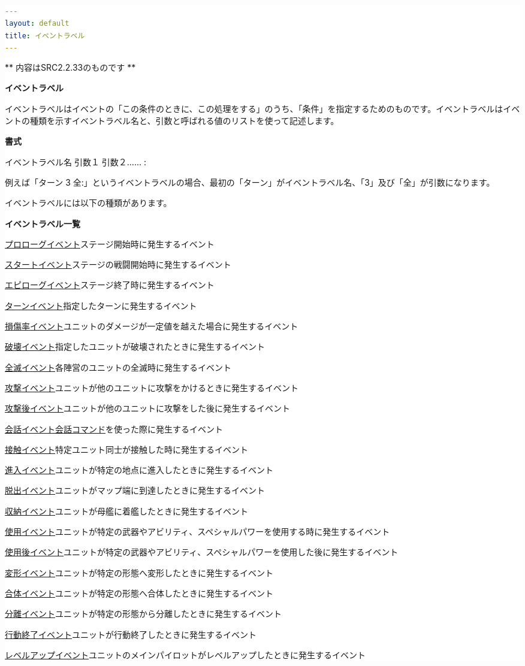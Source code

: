 ```yaml
---
layout: default
title: イベントラベル
---
```

** 内容はSRC2.2.33のものです **

**イベントラベル**

イベントラベルはイベントの「この条件のときに、この処理をする」のうち、「条件」を指定するためのものです。イベントラベルはイベントの種類を示すイベントラベル名と、引数と呼ばれる値のリストを使って記述します。

**書式**

イベントラベル名 引数１ 引数２…… :

例えば「ターン 3 全:」というイベントラベルの場合、最初の「ターン」がイベントラベル名、「3」及び「全」が引数になります。

イベントラベルには以下の種類があります。

**イベントラベル一覧**

[プロローグイベント](プロローグイベント.md)ステージ開始時に発生するイベント

[スタートイベント](スタートイベント.md)ステージの戦闘開始時に発生するイベント

[エピローグイベント](エピローグイベント.md)ステージ終了時に発生するイベント

[ターンイベント](ターンイベント.md)指定したターンに発生するイベント

[損傷率イベント](損傷率イベント.md)ユニットのダメージが一定値を越えた場合に発生するイベント

[破壊イベント](破壊イベント.md)指定したユニットが破壊されたときに発生するイベント

[全滅イベント](全滅イベント.md)各陣営のユニットの全滅時に発生するイベント

[攻撃イベント](攻撃イベント.md)ユニットが他のユニットに攻撃をかけるときに発生するイベント

[攻撃後イベント](攻撃後イベント.md)ユニットが他のユニットに攻撃をした後に発生するイベント

[会話イベント](会話イベント.md)[会話コマンド](会話.md)を使った際に発生するイベント

[接触イベント](接触イベント.md)特定ユニット同士が接触した時に発生するイベント

[進入イベント](進入イベント.md)ユニットが特定の地点に進入したときに発生するイベント

[脱出イベント](脱出イベント.md)ユニットがマップ端に到達したときに発生するイベント

[収納イベント](収納イベント.md)ユニットが母艦に着艦したときに発生するイベント

[使用イベント](使用イベント.md)ユニットが特定の武器やアビリティ、スペシャルパワーを使用する時に発生するイベント

[使用後イベント](使用後イベント.md)ユニットが特定の武器やアビリティ、スペシャルパワーを使用した後に発生するイベント

[変形イベント](変形イベント.md)ユニットが特定の形態へ変形したときに発生するイベント

[合体イベント](合体イベント.md)ユニットが特定の形態へ合体したときに発生するイベント

[分離イベント](分離イベント.md)ユニットが特定の形態から分離したときに発生するイベント

[行動終了イベント](行動終了イベント.md)ユニットが行動終了したときに発生するイベント

[レベルアップイベント](レベルアップイベント.md)ユニットのメインパイロットがレベルアップしたときに発生するイベント
